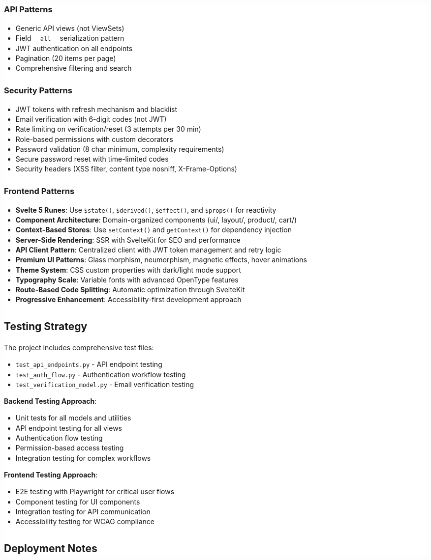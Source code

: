 ### API Patterns
- Generic API views (not ViewSets)
- Field `__all__` serialization pattern
- JWT authentication on all endpoints
- Pagination (20 items per page)
- Comprehensive filtering and search

### Security Patterns
- JWT tokens with refresh mechanism and blacklist
- Email verification with 6-digit codes (not JWT)
- Rate limiting on verification/reset (3 attempts per 30 min)
- Role-based permissions with custom decorators
- Password validation (8 char minimum, complexity requirements)
- Secure password reset with time-limited codes
- Security headers (XSS filter, content type nosniff, X-Frame-Options)

### Frontend Patterns
- **Svelte 5 Runes**: Use `$state()`, `$derived()`, `$effect()`, and `$props()` for reactivity
- **Component Architecture**: Domain-organized components (ui/, layout/, product/, cart/)
- **Context-Based Stores**: Use `setContext()` and `getContext()` for dependency injection
- **Server-Side Rendering**: SSR with SvelteKit for SEO and performance
- **API Client Pattern**: Centralized client with JWT token management and retry logic
- **Premium UI Patterns**: Glass morphism, neumorphism, magnetic effects, hover animations
- **Theme System**: CSS custom properties with dark/light mode support
- **Typography Scale**: Variable fonts with advanced OpenType features
- **Route-Based Code Splitting**: Automatic optimization through SvelteKit
- **Progressive Enhancement**: Accessibility-first development approach

## Testing Strategy

The project includes comprehensive test files:
- `test_api_endpoints.py` - API endpoint testing
- `test_auth_flow.py` - Authentication workflow testing
- `test_verification_model.py` - Email verification testing

**Backend Testing Approach**:
- Unit tests for all models and utilities
- API endpoint testing for all views
- Authentication flow testing
- Permission-based access testing
- Integration testing for complex workflows

**Frontend Testing Approach**:
- E2E testing with Playwright for critical user flows
- Component testing for UI components
- Integration testing for API communication
- Accessibility testing for WCAG compliance

## Deployment Notes
